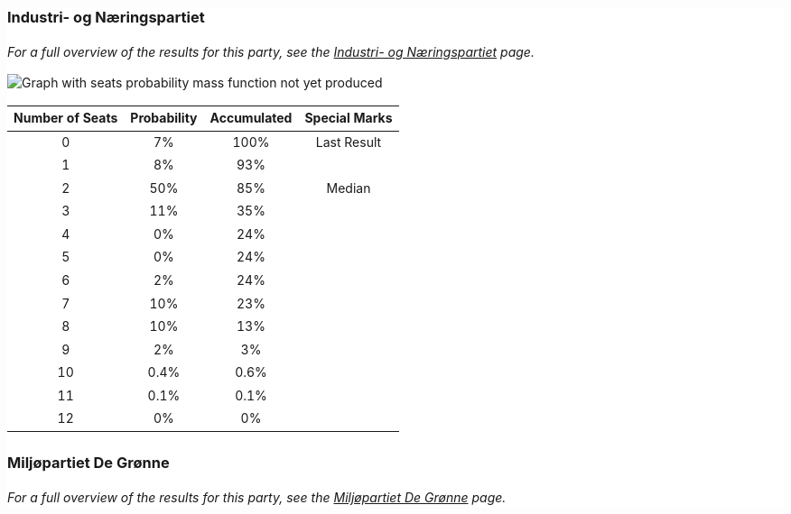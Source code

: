 ### Industri- og Næringspartiet

*For a full overview of the results for this party, see the [Industri- og Næringspartiet](party-industri-ognæringspartiet.html) page.*

![Graph with seats probability mass function not yet produced](2023-12-04-OpinionPerduco-seats-pmf-industri-ognæringspartiet.png "Seats Probability Mass Function")

| Number of Seats | Probability | Accumulated | Special Marks |
|:---------------:|:-----------:|:-----------:|:-------------:|
| 0 | 7% | 100% | Last Result |
| 1 | 8% | 93% |  |
| 2 | 50% | 85% | Median |
| 3 | 11% | 35% |  |
| 4 | 0% | 24% |  |
| 5 | 0% | 24% |  |
| 6 | 2% | 24% |  |
| 7 | 10% | 23% |  |
| 8 | 10% | 13% |  |
| 9 | 2% | 3% |  |
| 10 | 0.4% | 0.6% |  |
| 11 | 0.1% | 0.1% |  |
| 12 | 0% | 0% |  |

### Miljøpartiet De Grønne

*For a full overview of the results for this party, see the [Miljøpartiet De Grønne](party-miljøpartietdegrønne.html) page.*
